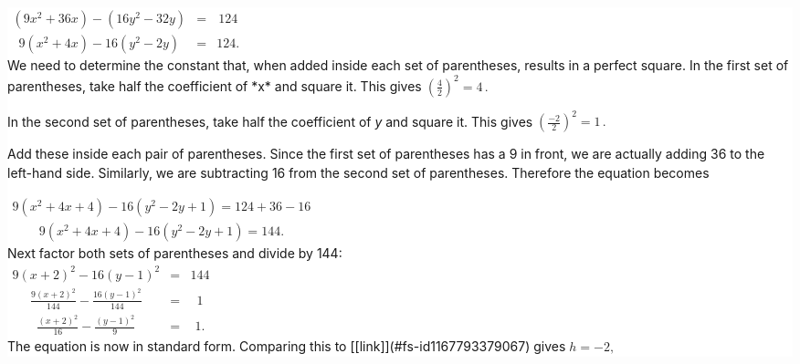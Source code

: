 <div data-type="equation" class="equation unnumbered" data-label="">
<math xmlns="http://www.w3.org/1998/Math/MathML"><mtable><mtr><mtd columnalign="right"><mrow><mo>(</mo><mrow><mn>9</mn><msup><mi>x</mi><mn>2</mn></msup><mo>+</mo><mn>36</mn><mi>x</mi></mrow><mo>)</mo></mrow><mo>−</mo><mrow><mo>(</mo><mrow><mn>16</mn><msup><mi>y</mi><mn>2</mn></msup><mo>−</mo><mn>32</mn><mi>y</mi></mrow><mo>)</mo></mrow></mtd><mtd columnalign="left"><mo>=</mo></mtd><mtd columnalign="left"><mn>124</mn></mtd></mtr><mtr><mtd columnalign="right"><mn>9</mn><mrow><mo>(</mo><mrow><msup><mi>x</mi><mn>2</mn></msup><mo>+</mo><mn>4</mn><mi>x</mi></mrow><mo>)</mo></mrow><mo>−</mo><mn>16</mn><mrow><mo>(</mo><mrow><msup><mi>y</mi><mn>2</mn></msup><mo>−</mo><mn>2</mn><mi>y</mi></mrow><mo>)</mo></mrow></mtd><mtd columnalign="left"><mo>=</mo></mtd><mtd columnalign="left"><mn>124.</mn></mtd></mtr></mtable></math>
</div>
We need to determine the constant that, when added inside each set of parentheses, results in a perfect square. In the first set of parentheses, take half the coefficient of *x* and square it. This gives <math xmlns="http://www.w3.org/1998/Math/MathML"><mrow><msup><mrow><mrow><mo>(</mo><mrow><mfrac><mn>4</mn><mn>2</mn></mfrac></mrow><mo>)</mo></mrow></mrow><mn>2</mn></msup><mo>=</mo><mn>4</mn><mo>.</mo></mrow></math>

 In the second set of parentheses, take half the coefficient of *y* and square it. This gives <math xmlns="http://www.w3.org/1998/Math/MathML"><mrow><msup><mrow><mrow><mo>(</mo><mrow><mfrac><mrow><mn>−2</mn></mrow><mn>2</mn></mfrac></mrow><mo>)</mo></mrow></mrow><mn>2</mn></msup><mo>=</mo><mn>1</mn><mo>.</mo></mrow></math>

 Add these inside each pair of parentheses. Since the first set of parentheses has a 9 in front, we are actually adding 36 to the left-hand side. Similarly, we are subtracting 16 from the second set of parentheses. Therefore the equation becomes

<div data-type="equation" class="equation unnumbered" data-label="">
<math xmlns="http://www.w3.org/1998/Math/MathML"><mtable><mtr /><mtr><mtd columnalign="left"><mn>9</mn><mrow><mo>(</mo><mrow><msup><mi>x</mi><mn>2</mn></msup><mo>+</mo><mn>4</mn><mi>x</mi><mo>+</mo><mn>4</mn></mrow><mo>)</mo></mrow><mo>−</mo><mn>16</mn><mrow><mo>(</mo><mrow><msup><mi>y</mi><mn>2</mn></msup><mo>−</mo><mn>2</mn><mi>y</mi><mo>+</mo><mn>1</mn></mrow><mo>)</mo></mrow><mo>=</mo><mn>124</mn><mo>+</mo><mn>36</mn><mo>−</mo><mn>16</mn></mtd></mtr><mtr><mtd columnalign="left"><mn>9</mn><mrow><mo>(</mo><mrow><msup><mi>x</mi><mn>2</mn></msup><mo>+</mo><mn>4</mn><mi>x</mi><mo>+</mo><mn>4</mn></mrow><mo>)</mo></mrow><mo>−</mo><mn>16</mn><mrow><mo>(</mo><mrow><msup><mi>y</mi><mn>2</mn></msup><mo>−</mo><mn>2</mn><mi>y</mi><mo>+</mo><mn>1</mn></mrow><mo>)</mo></mrow><mo>=</mo><mn>144.</mn></mtd></mtr></mtable></math>
</div>
Next factor both sets of parentheses and divide by 144:

<div data-type="equation" class="equation unnumbered" data-label="">
<math xmlns="http://www.w3.org/1998/Math/MathML"><mtable><mtr /><mtr><mtd columnalign="right"><mn>9</mn><msup><mrow><mo>(</mo><mrow><mi>x</mi><mo>+</mo><mn>2</mn></mrow><mo>)</mo></mrow><mn>2</mn></msup><mo>−</mo><mn>16</mn><msup><mrow><mo>(</mo><mrow><mi>y</mi><mo>−</mo><mn>1</mn></mrow><mo>)</mo></mrow><mn>2</mn></msup></mtd><mtd columnalign="left"><mo>=</mo></mtd><mtd columnalign="left"><mn>144</mn></mtd></mtr><mtr><mtd columnalign="right"><mfrac><mrow><mn>9</mn><msup><mrow><mrow><mo>(</mo><mrow><mi>x</mi><mo>+</mo><mn>2</mn></mrow><mo>)</mo></mrow></mrow><mn>2</mn></msup></mrow><mrow><mn>144</mn></mrow></mfrac><mo>−</mo><mfrac><mrow><mn>16</mn><msup><mrow><mrow><mo>(</mo><mrow><mi>y</mi><mo>−</mo><mn>1</mn></mrow><mo>)</mo></mrow></mrow><mn>2</mn></msup></mrow><mrow><mn>144</mn></mrow></mfrac></mtd><mtd columnalign="left"><mo>=</mo></mtd><mtd columnalign="left"><mn>1</mn></mtd></mtr><mtr><mtd columnalign="right"><mfrac><mrow><msup><mrow><mrow><mo>(</mo><mrow><mi>x</mi><mo>+</mo><mn>2</mn></mrow><mo>)</mo></mrow></mrow><mn>2</mn></msup></mrow><mrow><mn>16</mn></mrow></mfrac><mo>−</mo><mfrac><mrow><msup><mrow><mrow><mo>(</mo><mrow><mi>y</mi><mo>−</mo><mn>1</mn></mrow><mo>)</mo></mrow></mrow><mn>2</mn></msup></mrow><mn>9</mn></mfrac></mtd><mtd columnalign="left"><mo>=</mo></mtd><mtd columnalign="left"><mn>1.</mn></mtd></mtr></mtable></math>
</div>
The equation is now in standard form. Comparing this to [[link]](#fs-id1167793379067) gives <math xmlns="http://www.w3.org/1998/Math/MathML"><mrow><mi>h</mi><mo>=</mo><mn>−2</mn><mo>,</mo></mrow></math>

